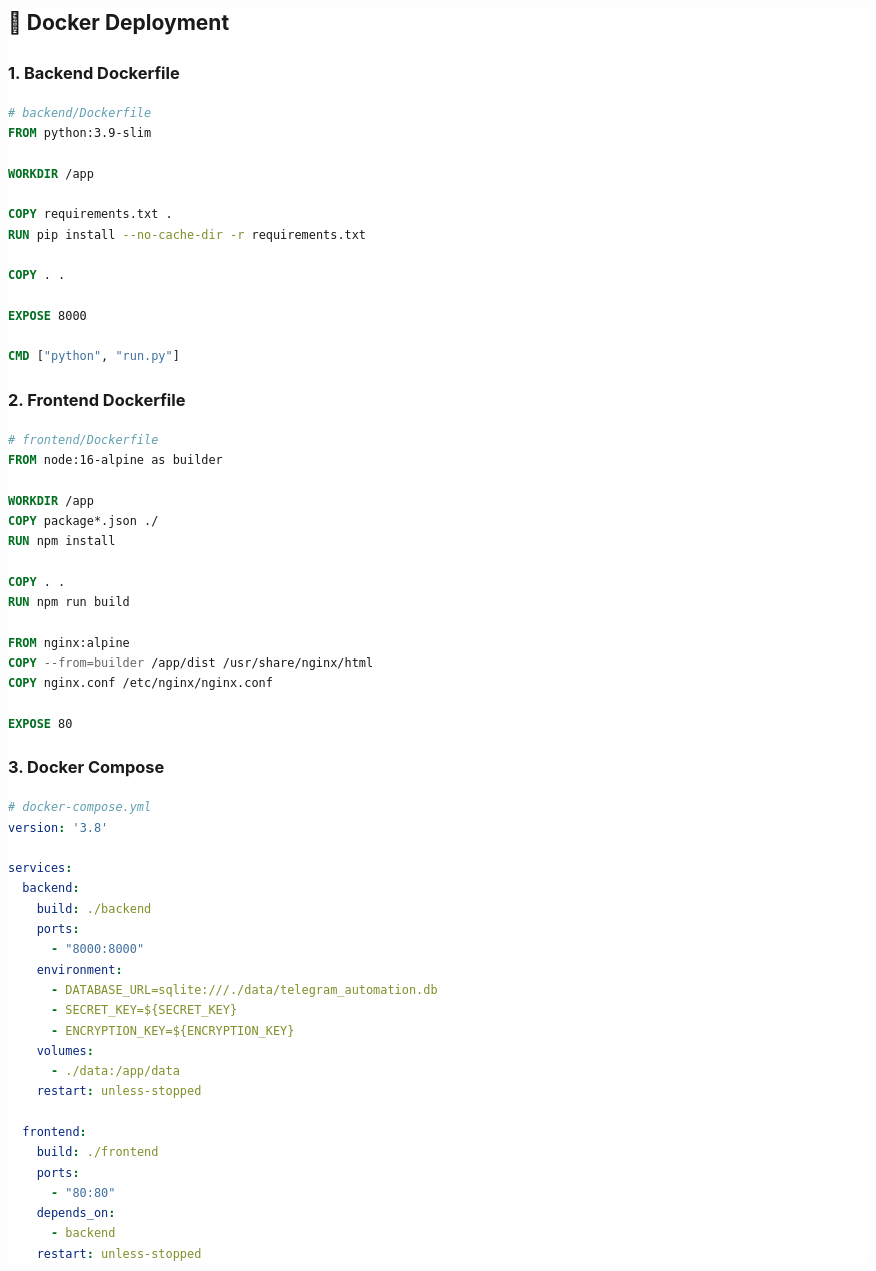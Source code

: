 ## 🐳 Docker Deployment

### 1. Backend Dockerfile
```dockerfile
# backend/Dockerfile
FROM python:3.9-slim

WORKDIR /app

COPY requirements.txt .
RUN pip install --no-cache-dir -r requirements.txt

COPY . .

EXPOSE 8000

CMD ["python", "run.py"]
```

### 2. Frontend Dockerfile
```dockerfile
# frontend/Dockerfile
FROM node:16-alpine as builder

WORKDIR /app
COPY package*.json ./
RUN npm install

COPY . .
RUN npm run build

FROM nginx:alpine
COPY --from=builder /app/dist /usr/share/nginx/html
COPY nginx.conf /etc/nginx/nginx.conf

EXPOSE 80
```

### 3. Docker Compose
```yaml
# docker-compose.yml
version: '3.8'

services:
  backend:
    build: ./backend
    ports:
      - "8000:8000"
    environment:
      - DATABASE_URL=sqlite:///./data/telegram_automation.db
      - SECRET_KEY=${SECRET_KEY}
      - ENCRYPTION_KEY=${ENCRYPTION_KEY}
    volumes:
      - ./data:/app/data
    restart: unless-stopped

  frontend:
    build: ./frontend
    ports:
      - "80:80"
    depends_on:
      - backend
    restart: unless-stopped
```